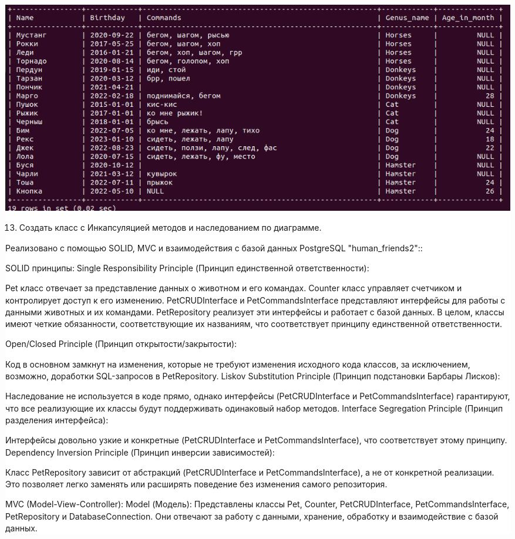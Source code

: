 ![Screenshot](/source/Screenshot_16.png)

13. Создать класс с Инкапсуляцией методов и наследованием по диаграмме.

Реализовано с помощью SOLID, MVC и взаимодействия с базой данных PostgreSQL "human_friends2"::

SOLID принципы:
Single Responsibility Principle (Принцип единственной ответственности):

Pet класс отвечает за представление данных о животном и его командах.
Counter класс управляет счетчиком и контролирует доступ к его изменению.
PetCRUDInterface и PetCommandsInterface представляют интерфейсы для работы с данными животных и их командами.
PetRepository реализует эти интерфейсы и работает с базой данных.
В целом, классы имеют четкие обязанности, соответствующие их названиям, что соответствует принципу единственной ответственности.

Open/Closed Principle (Принцип открытости/закрытости):

Код в основном замкнут на изменения, которые не требуют изменения исходного кода классов, за исключением, возможно, доработки SQL-запросов в PetRepository.
Liskov Substitution Principle (Принцип подстановки Барбары Лисков):

Наследование не используется в коде прямо, однако интерфейсы (PetCRUDInterface и PetCommandsInterface) гарантируют, что все реализующие их классы будут поддерживать одинаковый набор методов.
Interface Segregation Principle (Принцип разделения интерфейса):

Интерфейсы довольно узкие и конкретные (PetCRUDInterface и PetCommandsInterface), что соответствует этому принципу.
Dependency Inversion Principle (Принцип инверсии зависимостей):

Класс PetRepository зависит от абстракций (PetCRUDInterface и PetCommandsInterface), а не от конкретной реализации. Это позволяет легко заменять или расширять поведение без изменения самого репозитория.

MVC (Model-View-Controller):
Model (Модель): Представлены классы Pet, Counter, PetCRUDInterface, PetCommandsInterface, PetRepository и DatabaseConnection. Они отвечают за работу с данными, хранение, обработку и взаимодействие с базой данных.
